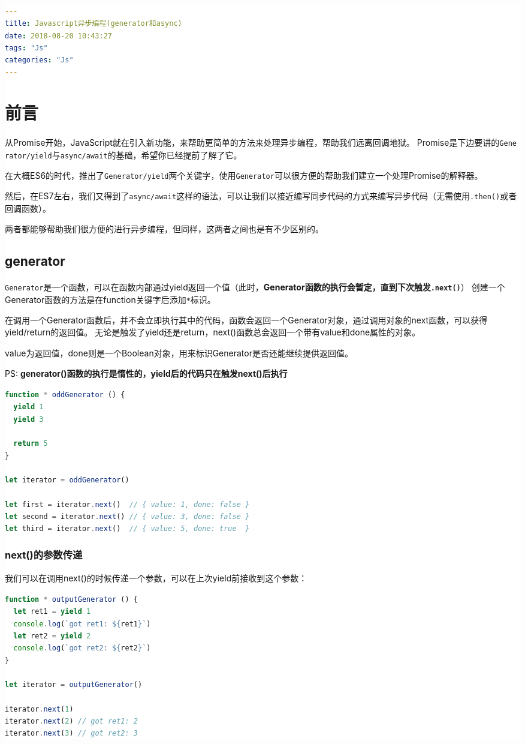 ```yaml
---
title: Javascript异步编程(generator和async)
date: 2018-08-20 10:43:27
tags: "Js"
categories: "Js"
---
```

# 前言

从Promise开始，JavaScript就在引入新功能，来帮助更简单的方法来处理异步编程，帮助我们远离回调地狱。
Promise是下边要讲的`Generator/yield`与`async/await`的基础，希望你已经提前了解了它。

在大概ES6的时代，推出了`Generator/yield`两个关键字，使用`Generator`可以很方便的帮助我们建立一个处理Promise的解释器。

然后，在ES7左右，我们又得到了`async/await`这样的语法，可以让我们以接近编写同步代码的方式来编写异步代码（无需使用`.then()`或者回调函数）。

两者都能够帮助我们很方便的进行异步编程，但同样，这两者之间也是有不少区别的。

## generator

`Generator`是一个函数，可以在函数内部通过yield返回一个值（此时，**Generator函数的执行会暂定，直到下次触发`.next()`**）
创建一个Generator函数的方法是在function关键字后添加`*`标识。

在调用一个Generator函数后，并不会立即执行其中的代码，函数会返回一个Generator对象，通过调用对象的next函数，可以获得yield/return的返回值。
无论是触发了yield还是return，next()函数总会返回一个带有value和done属性的对象。

value为返回值，done则是一个Boolean对象，用来标识Generator是否还能继续提供返回值。

PS: **generator()函数的执行是惰性的，yield后的代码只在触发next()后执行**

```js
function * oddGenerator () {
  yield 1
  yield 3

  return 5
}

let iterator = oddGenerator()

let first = iterator.next()  // { value: 1, done: false }
let second = iterator.next() // { value: 3, done: false }
let third = iterator.next()  // { value: 5, done: true  }
```



### next()的参数传递

我们可以在调用next()的时候传递一个参数，可以在上次yield前接收到这个参数：

```js
function * outputGenerator () {
  let ret1 = yield 1
  console.log(`got ret1: ${ret1}`)
  let ret2 = yield 2
  console.log(`got ret2: ${ret2}`)
}

let iterator = outputGenerator()

iterator.next(1)
iterator.next(2) // got ret1: 2
iterator.next(3) // got ret2: 3
```
